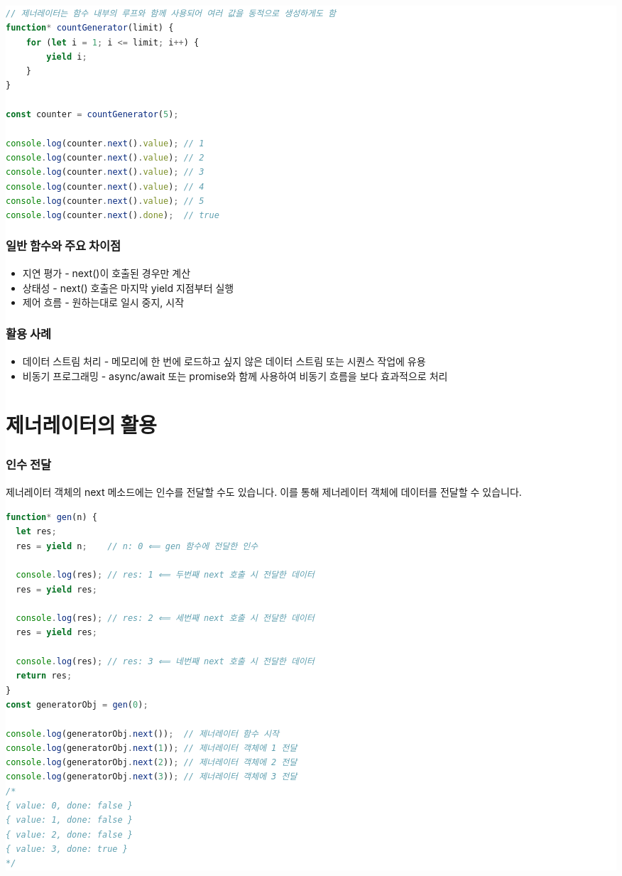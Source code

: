 ```jsx
// 제너레이터는 함수 내부의 루프와 함께 사용되어 여러 값을 동적으로 생성하게도 함
function* countGenerator(limit) {
    for (let i = 1; i <= limit; i++) {
        yield i;
    }
}

const counter = countGenerator(5);

console.log(counter.next().value); // 1
console.log(counter.next().value); // 2
console.log(counter.next().value); // 3
console.log(counter.next().value); // 4
console.log(counter.next().value); // 5
console.log(counter.next().done);  // true
```

### 일반 함수와 주요 차이점

- 지연 평가 - next()이 호출된 경우만 계산
- 상태성 - next() 호출은 마지막 yield 지점부터 실행
- 제어 흐름 - 원하는대로 일시 중지, 시작

### 활용 사례

- 데이터 스트림 처리 - 메모리에 한 번에 로드하고 싶지 않은 데이터 스트림 또는 시퀀스 작업에 유용
- 비동기 프로그래밍 - async/await 또는 promise와 함께 사용하여 비동기 흐름을 보다 효과적으로 처리

# **제너레이터의 활용**

### **인수 전달**

제너레이터 객체의 next 메소드에는 인수를 전달할 수도 있습니다. 이를 통해 제너레이터 객체에 데이터를 전달할 수 있습니다.

```jsx
function* gen(n) {
  let res;
  res = yield n;    // n: 0 ⟸ gen 함수에 전달한 인수

  console.log(res); // res: 1 ⟸ 두번째 next 호출 시 전달한 데이터
  res = yield res;

  console.log(res); // res: 2 ⟸ 세번째 next 호출 시 전달한 데이터
  res = yield res;

  console.log(res); // res: 3 ⟸ 네번째 next 호출 시 전달한 데이터
  return res;
}
const generatorObj = gen(0);

console.log(generatorObj.next());  // 제너레이터 함수 시작
console.log(generatorObj.next(1)); // 제너레이터 객체에 1 전달
console.log(generatorObj.next(2)); // 제너레이터 객체에 2 전달
console.log(generatorObj.next(3)); // 제너레이터 객체에 3 전달
/*
{ value: 0, done: false }
{ value: 1, done: false }
{ value: 2, done: false }
{ value: 3, done: true }
*/
```
